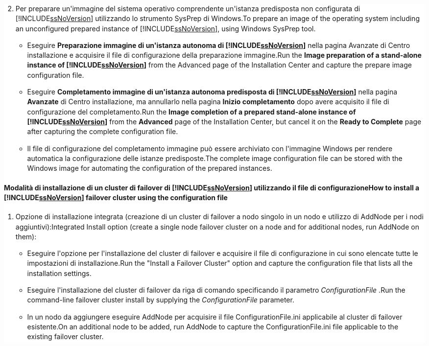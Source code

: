 2.  <span data-ttu-id="2a989-140">Per preparare un'immagine del sistema operativo comprendente un'istanza predisposta non configurata di [!INCLUDE[ssNoVersion](../../includes/ssnoversion-md.md)] utilizzando lo strumento SysPrep di Windows.</span><span class="sxs-lookup"><span data-stu-id="2a989-140">To prepare an image of the operating system including an unconfigured prepared instance of [!INCLUDE[ssNoVersion](../../includes/ssnoversion-md.md)], using Windows SysPrep tool.</span></span>  
  
    -   <span data-ttu-id="2a989-141">Eseguire **Preparazione immagine di un'istanza autonoma di [!INCLUDE[ssNoVersion](../../includes/ssnoversion-md.md)]** nella pagina Avanzate di Centro installazione e acquisire il file di configurazione della preparazione immagine.</span><span class="sxs-lookup"><span data-stu-id="2a989-141">Run the **Image preparation of a stand-alone instance of [!INCLUDE[ssNoVersion](../../includes/ssnoversion-md.md)]** from the Advanced page of the Installation Center and capture the prepare image configuration file.</span></span>  
  
    -   <span data-ttu-id="2a989-142">Eseguire **Completamento immagine di un'istanza autonoma predisposta di [!INCLUDE[ssNoVersion](../../includes/ssnoversion-md.md)]** nella pagina **Avanzate** di Centro installazione, ma annullarlo nella pagina **Inizio completamento** dopo avere acquisito il file di configurazione del completamento.</span><span class="sxs-lookup"><span data-stu-id="2a989-142">Run the **Image completion of a prepared stand-alone instance of [!INCLUDE[ssNoVersion](../../includes/ssnoversion-md.md)]** from the **Advanced** page of the Installation Center, but cancel it on the **Ready to Complete** page after capturing the complete configuration file.</span></span>  
  
    -   <span data-ttu-id="2a989-143">Il file di configurazione del completamento immagine può essere archiviato con l'immagine Windows per rendere automatica la configurazione delle istanze predisposte.</span><span class="sxs-lookup"><span data-stu-id="2a989-143">The complete image configuration file can be stored with the Windows image for automating the configuration of the prepared instances.</span></span>  
  
#### <a name="how-to-install-a-ssnoversion-failover-cluster-using-the-configuration-file"></a><span data-ttu-id="2a989-144">Modalità di installazione di un cluster di failover di [!INCLUDE[ssNoVersion](../../includes/ssnoversion-md.md)] utilizzando il file di configurazione</span><span class="sxs-lookup"><span data-stu-id="2a989-144">How to install a [!INCLUDE[ssNoVersion](../../includes/ssnoversion-md.md)] failover cluster using the configuration file</span></span>  
  
1.  <span data-ttu-id="2a989-145">Opzione di installazione integrata (creazione di un cluster di failover a nodo singolo in un nodo e utilizzo di AddNode per i nodi aggiuntivi):</span><span class="sxs-lookup"><span data-stu-id="2a989-145">Integrated Install option (create a single node failover cluster on a node and for additional nodes, run AddNode on them):</span></span>  
  
    -   <span data-ttu-id="2a989-146">Eseguire l'opzione per l'installazione del cluster di failover e acquisire il file di configurazione in cui sono elencate tutte le impostazioni di installazione.</span><span class="sxs-lookup"><span data-stu-id="2a989-146">Run the "Install a Failover Cluster" option and capture the configuration file that lists all the installation settings.</span></span>  
  
    -   <span data-ttu-id="2a989-147">Eseguire l'installazione del cluster di failover da riga di comando specificando il parametro *ConfigurationFile* .</span><span class="sxs-lookup"><span data-stu-id="2a989-147">Run the command-line failover cluster install by supplying the *ConfigurationFile* parameter.</span></span>  
  
    -   <span data-ttu-id="2a989-148">In un nodo da aggiungere eseguire AddNode per acquisire il file ConfigurationFile.ini applicabile al cluster di failover esistente.</span><span class="sxs-lookup"><span data-stu-id="2a989-148">On an additional node to be added, run AddNode to capture the ConfigurationFile.ini file applicable to the existing failover cluster.</span></span>  
  